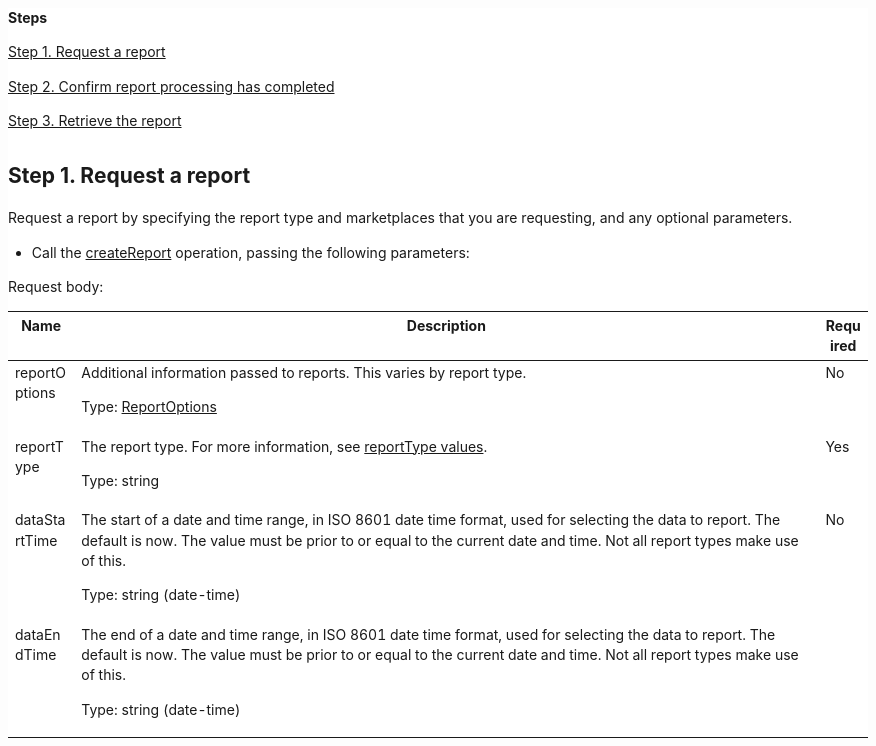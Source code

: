 **Steps**

[Step 1. Request a report](#_Step_1_Request_1)

[Step 2. Confirm report processing has completed](#step-2-confirm-that-report-processing-has-completed)

[Step 3. Retrieve the report](#step-3-retrieve-the-report)

<span id="_Step_1._Request_1" class="anchor"></span>

## Step 1. Request a report

Request a report by specifying the report type and marketplaces that you are requesting, and any optional parameters.

- Call the [createReport](https://github.com/amzn/selling-partner-api-docs/blob/main/references/reports-api/reports_2021-06-30.md#createreport) operation, passing the following parameters:

Request body:

<table>
  <thead>
    <tr class="header">
      <th>
        <strong>Name</strong>
      </th>
      <th>
        <strong>Description</strong>
      </th>
      <th>
        <strong>Required</strong>
      </th>
    </tr>
  </thead>
  <tbody>
    <tr class="odd">
      <td>reportOptions</td>
      <td>Additional information passed to reports. This varies by report type.<p>Type: <a href="https://github.com/amzn/selling-partner-api-docs/blob/main/references/reports-api/reports_2021-06-30.md#reportoptions">ReportOptions</a>
        </p>
      </td>
      <td>No</td>
    </tr>
    <tr class="even">
      <td>reportType</td>
      <td>The report type. For more information, see <a href="https://github.com/amzn/selling-partner-api-docs/blob/main/references/reports-api/reporttype-values.md">reportType values</a>.<p>Type: string</p>
      </td>
      <td>Yes</td>
    </tr>
    <tr class="odd">
      <td>dataStartTime</td>
      <td>The start of a date and time range, in ISO 8601 date time format, used for selecting the data to report. The default is now. The value must be prior to or equal to the current date and time. Not all report types make use of this.<p>Type: string (date-time)</p>
      </td>
      <td>No</td>
    </tr>
    <tr class="even">
      <td>dataEndTime</td>
      <td>The end of a date and time range, in ISO 8601 date time format, used for selecting the data to report. The default is now. The value must be prior to or equal to the current date and time. Not all report types make use of this.<p>Type: string (date-time)</p>
